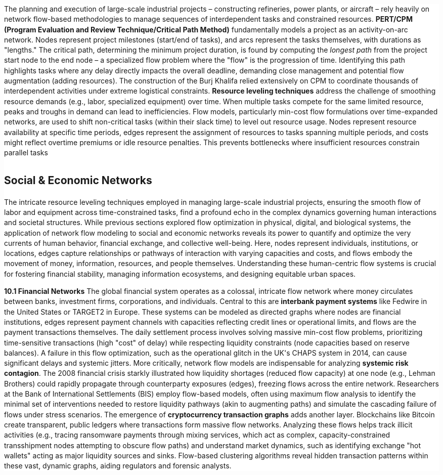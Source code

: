 The planning and execution of large-scale industrial projects – constructing refineries, power plants, or aircraft – rely heavily on network flow-based methodologies to manage sequences of interdependent tasks and constrained resources. **PERT/CPM (Program Evaluation and Review Technique/Critical Path Method)** fundamentally models a project as an activity-on-arc network. Nodes represent project milestones (start/end of tasks), and arcs represent the tasks themselves, with durations as "lengths." The critical path, determining the minimum project duration, is found by computing the *longest path* from the project start node to the end node – a specialized flow problem where the "flow" is the progression of time. Identifying this path highlights tasks where any delay directly impacts the overall deadline, demanding close management and potential flow augmentation (adding resources). The construction of the Burj Khalifa relied extensively on CPM to coordinate thousands of interdependent activities under extreme logistical constraints. **Resource leveling techniques** address the challenge of smoothing resource demands (e.g., labor, specialized equipment) over time. When multiple tasks compete for the same limited resource, peaks and troughs in demand can lead to inefficiencies. Flow models, particularly min-cost flow formulations over time-expanded networks, are used to shift non-critical tasks (within their slack time) to level out resource usage. Nodes represent resource availability at specific time periods, edges represent the assignment of resources to tasks spanning multiple periods, and costs might reflect overtime premiums or idle resource penalties. This prevents bottlenecks where insufficient resources constrain parallel tasks

## Social & Economic Networks

The intricate resource leveling techniques employed in managing large-scale industrial projects, ensuring the smooth flow of labor and equipment across time-constrained tasks, find a profound echo in the complex dynamics governing human interactions and societal structures. While previous sections explored flow optimization in physical, digital, and biological systems, the application of network flow modeling to social and economic networks reveals its power to quantify and optimize the very currents of human behavior, financial exchange, and collective well-being. Here, nodes represent individuals, institutions, or locations, edges capture relationships or pathways of interaction with varying capacities and costs, and flows embody the movement of money, information, resources, and people themselves. Understanding these human-centric flow systems is crucial for fostering financial stability, managing information ecosystems, and designing equitable urban spaces.

**10.1 Financial Networks**
The global financial system operates as a colossal, intricate flow network where money circulates between banks, investment firms, corporations, and individuals. Central to this are **interbank payment systems** like Fedwire in the United States or TARGET2 in Europe. These systems can be modeled as directed graphs where nodes are financial institutions, edges represent payment channels with capacities reflecting credit lines or operational limits, and flows are the payment transactions themselves. The daily settlement process involves solving massive min-cost flow problems, prioritizing time-sensitive transactions (high "cost" of delay) while respecting liquidity constraints (node capacities based on reserve balances). A failure in this flow optimization, such as the operational glitch in the UK's CHAPS system in 2014, can cause significant delays and systemic jitters. More critically, network flow models are indispensable for analyzing **systemic risk contagion**. The 2008 financial crisis starkly illustrated how liquidity shortages (reduced flow capacity) at one node (e.g., Lehman Brothers) could rapidly propagate through counterparty exposures (edges), freezing flows across the entire network. Researchers at the Bank of International Settlements (BIS) employ flow-based models, often using maximum flow analysis to identify the minimal set of interventions needed to restore liquidity pathways (akin to augmenting paths) and simulate the cascading failure of flows under stress scenarios. The emergence of **cryptocurrency transaction graphs** adds another layer. Blockchains like Bitcoin create transparent, public ledgers where transactions form massive flow networks. Analyzing these flows helps track illicit activities (e.g., tracing ransomware payments through mixing services, which act as complex, capacity-constrained transshipment nodes attempting to obscure flow paths) and understand market dynamics, such as identifying exchange "hot wallets" acting as major liquidity sources and sinks. Flow-based clustering algorithms reveal hidden transaction patterns within these vast, dynamic graphs, aiding regulators and forensic analysts.
